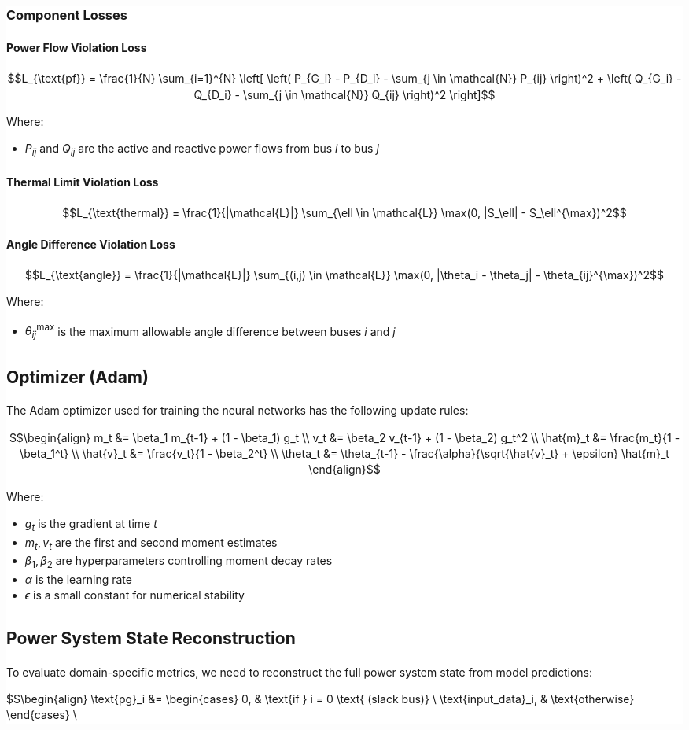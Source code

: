 ### Component Losses

#### Power Flow Violation Loss

$$L_{\text{pf}} = \frac{1}{N} \sum_{i=1}^{N} \left[ \left( P_{G_i} - P_{D_i} - \sum_{j \in \mathcal{N}} P_{ij} \right)^2 + \left( Q_{G_i} - Q_{D_i} - \sum_{j \in \mathcal{N}} Q_{ij} \right)^2 \right]$$

Where:
- $P_{ij}$ and $Q_{ij}$ are the active and reactive power flows from bus $i$ to bus $j$

#### Thermal Limit Violation Loss

$$L_{\text{thermal}} = \frac{1}{|\mathcal{L}|} \sum_{\ell \in \mathcal{L}} \max(0, |S_\ell| - S_\ell^{\max})^2$$

#### Angle Difference Violation Loss

$$L_{\text{angle}} = \frac{1}{|\mathcal{L}|} \sum_{(i,j) \in \mathcal{L}} \max(0, |\theta_i - \theta_j| - \theta_{ij}^{\max})^2$$

Where:
- $\theta_{ij}^{\max}$ is the maximum allowable angle difference between buses $i$ and $j$

## Optimizer (Adam)

The Adam optimizer used for training the neural networks has the following update rules:

$$\begin{align}
m_t &= \beta_1 m_{t-1} + (1 - \beta_1) g_t \\
v_t &= \beta_2 v_{t-1} + (1 - \beta_2) g_t^2 \\
\hat{m}_t &= \frac{m_t}{1 - \beta_1^t} \\
\hat{v}_t &= \frac{v_t}{1 - \beta_2^t} \\
\theta_t &= \theta_{t-1} - \frac{\alpha}{\sqrt{\hat{v}_t} + \epsilon} \hat{m}_t
\end{align}$$

Where:
- $g_t$ is the gradient at time $t$
- $m_t, v_t$ are the first and second moment estimates
- $\beta_1, \beta_2$ are hyperparameters controlling moment decay rates
- $\alpha$ is the learning rate
- $\epsilon$ is a small constant for numerical stability

## Power System State Reconstruction

To evaluate domain-specific metrics, we need to reconstruct the full power system state from model predictions:

$$\begin{align}
\text{pg}_i &= \begin{cases}
0, & \text{if } i = 0 \text{ (slack bus)} \\
\text{input\_data}_i, & \text{otherwise}
\end{cases} \\
